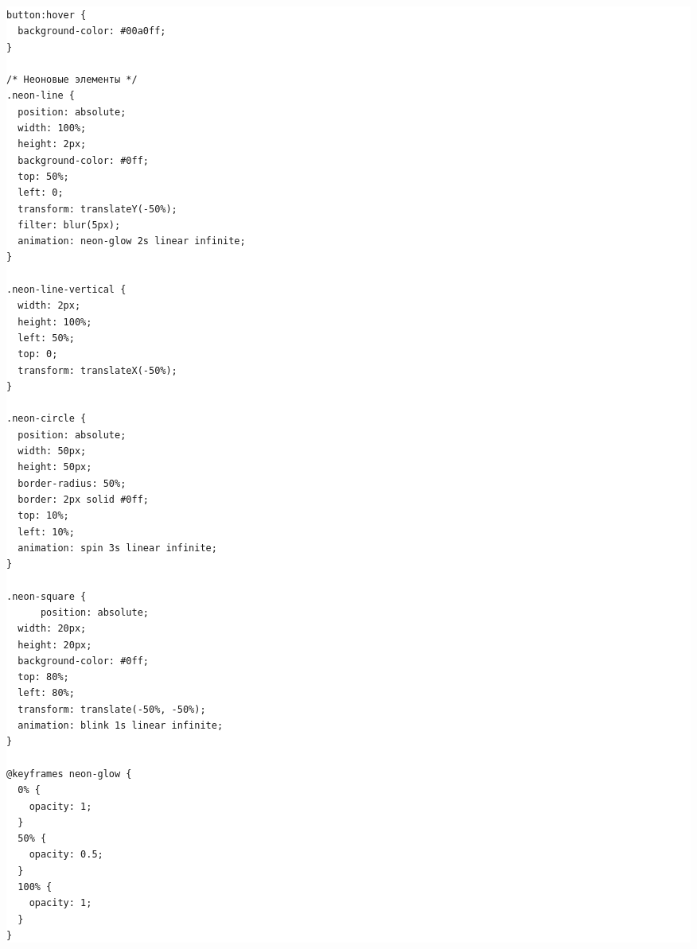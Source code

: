     button:hover {
      background-color: #00a0ff;
    }

    /* Неоновые элементы */
    .neon-line {
      position: absolute;
      width: 100%;
      height: 2px;
      background-color: #0ff;
      top: 50%;
      left: 0;
      transform: translateY(-50%);
      filter: blur(5px);
      animation: neon-glow 2s linear infinite;
    }

    .neon-line-vertical {
      width: 2px;
      height: 100%;
      left: 50%;
      top: 0;
      transform: translateX(-50%);
    }

    .neon-circle {
      position: absolute;
      width: 50px;
      height: 50px;
      border-radius: 50%;
      border: 2px solid #0ff;
      top: 10%;
      left: 10%;
      animation: spin 3s linear infinite;
    }

    .neon-square {
	      position: absolute;
      width: 20px;
      height: 20px;
      background-color: #0ff;
      top: 80%;
      left: 80%;
      transform: translate(-50%, -50%);
      animation: blink 1s linear infinite;
    }

    @keyframes neon-glow {
      0% {
        opacity: 1;
      }
      50% {
        opacity: 0.5;
      }
      100% {
        opacity: 1;
      }
    }
